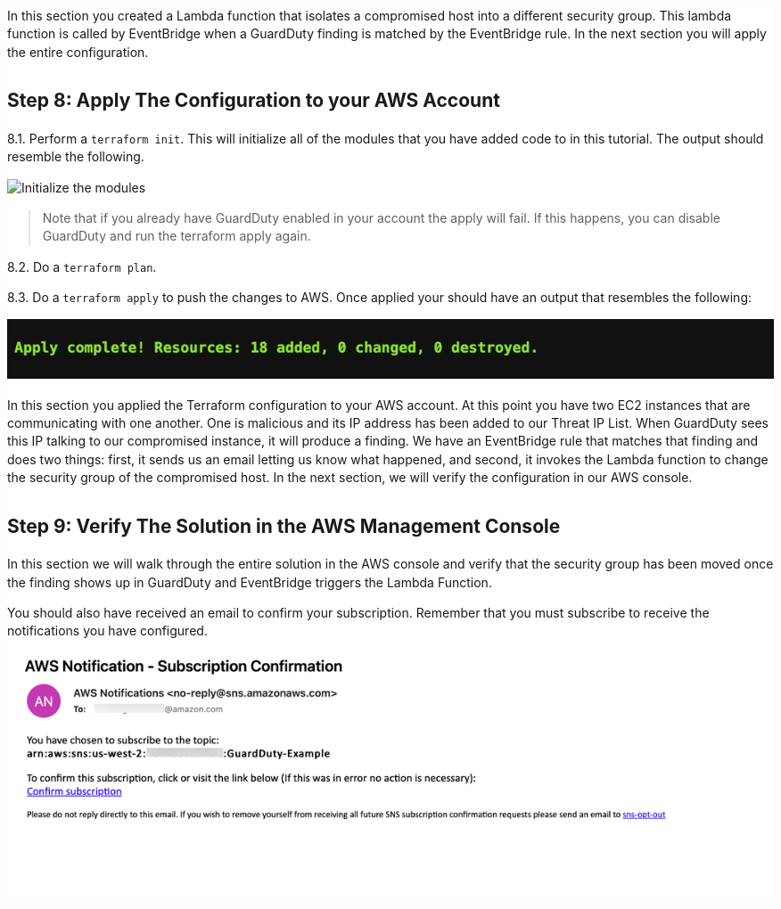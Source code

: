 In this section you created a Lambda function that isolates a compromised host into a different security group.  This lambda function is called by EventBridge when a GuardDuty finding is matched by the EventBridge rule.  In the next section you will apply the entire configuration.

## Step 8: Apply The Configuration to your AWS Account

8.1. Perform a `terraform init`. This will initialize all of the modules that you have added code to in this tutorial. The output should resemble the following.

![Initialize the modules](/images/0013.png)

> Note that if you already have GuardDuty enabled in your account the apply will fail. If this happens, you can disable GuardDuty and run the terraform apply again.

8.2. Do a `terraform plan`.

8.3. Do a `terraform apply` to push the changes to AWS. Once applied your should have an output that resembles the following:

![Vew the apply complete message](images/0014.png)

In this section you applied the Terraform configuration to your AWS account. At this point you have two EC2 instances that are communicating with one another. One is malicious and its IP address has been added to our Threat IP List. When GuardDuty sees this IP talking to our compromised instance, it will produce a finding. We have an EventBridge rule that matches that finding and does two things: first, it sends us an email letting us know what happened, and second, it invokes the Lambda function to change the security group of the compromised host. In the next section, we will verify the configuration in our AWS console.

## Step 9: Verify The Solution in the AWS Management Console

In this section we will walk through the entire solution in the AWS console and verify that the security group has been moved once the finding shows up in GuardDuty and EventBridge triggers the Lambda Function.

You should also have received an email to confirm your subscription. Remember that you must subscribe to receive the notifications you have configured.

![Email of Subscription Confirmation](images/0015.png)
